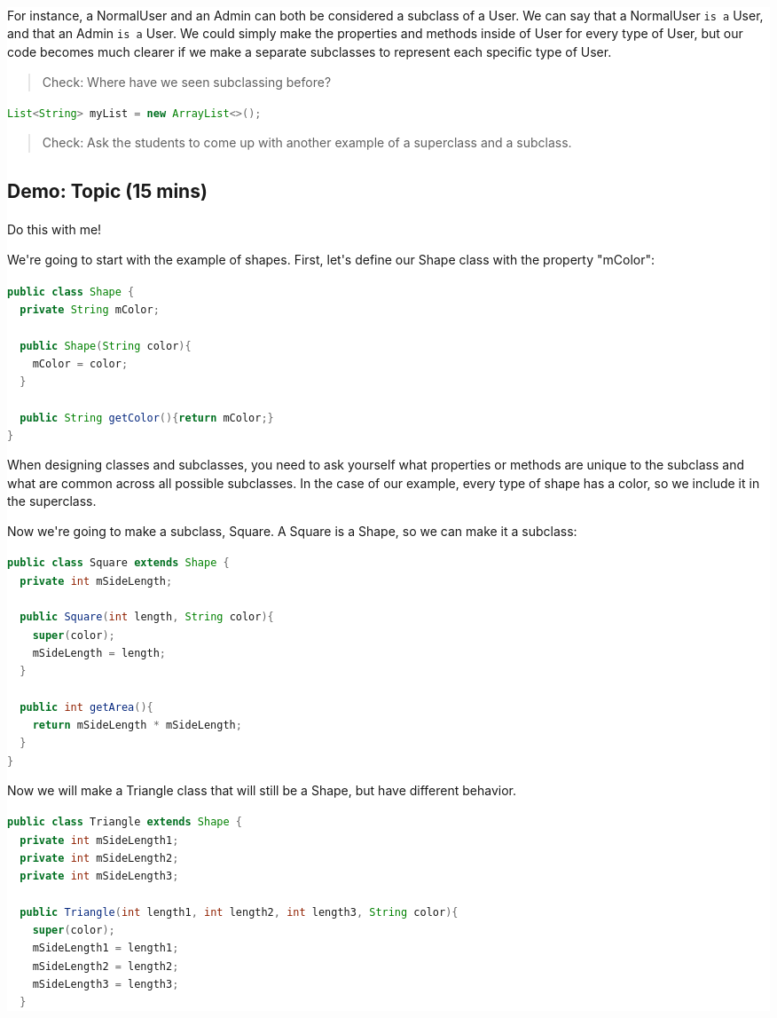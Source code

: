 For instance, a NormalUser and an Admin can both be considered a subclass of a User. We can say that a NormalUser `is a` User, and that an Admin `is a` User. We could simply make the properties and methods inside of User for every type of User, but our code becomes much clearer if we make a separate subclasses to represent each specific type of User.

> Check: Where have we seen subclassing before?

```java
List<String> myList = new ArrayList<>();
```

> Check: Ask the students to come up with another example of a superclass and a subclass.

<a name="demo"></a>
## Demo: Topic (15 mins)

Do this with me!

We're going to start with the example of shapes. First, let's define our Shape class with the property "mColor":

``` java
public class Shape {
  private String mColor;

  public Shape(String color){
    mColor = color;
  }

  public String getColor(){return mColor;}
}
```

When designing classes and subclasses, you need to ask yourself what properties or methods are unique to the subclass and what are common across all possible subclasses. In the case of our example, every type of shape has a color, so we include it in the superclass.

Now we're going to make a subclass, Square. A Square is a Shape, so we can make it a subclass:

``` java
public class Square extends Shape {
  private int mSideLength;

  public Square(int length, String color){
    super(color);
    mSideLength = length;
  }

  public int getArea(){
    return mSideLength * mSideLength;
  }
}
```

Now we will make a Triangle class that will still be a Shape, but have different behavior.

``` java
public class Triangle extends Shape {
  private int mSideLength1;
  private int mSideLength2;
  private int mSideLength3;

  public Triangle(int length1, int length2, int length3, String color){
    super(color);
    mSideLength1 = length1;
    mSideLength2 = length2;
    mSideLength3 = length3;
  }

```